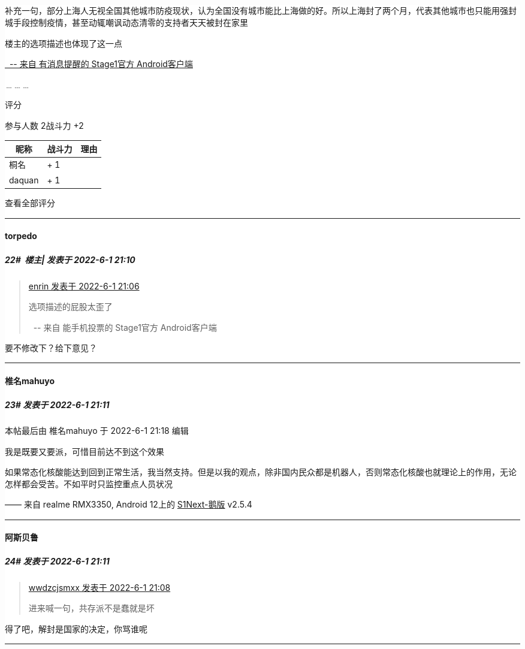 补充一句，部分上海人无视全国其他城市防疫现状，认为全国没有城市能比上海做的好。所以上海封了两个月，代表其他城市也只能用强封城手段控制疫情，甚至动辄嘲讽动态清零的支持者天天被封在家里

楼主的选项描述也体现了这一点

[  -- 来自 有消息提醒的 Stage1官方 Android客户端](https://www.coolapk.com/apk/140634)

﹍﹍﹍

评分

 参与人数 2战斗力 +2

|昵称|战斗力|理由|
|----|---|---|
| 桐名| + 1||
| daquan| + 1||

查看全部评分

*****

####  torpedo  
##### 22#         楼主| 发表于 2022-6-1 21:10

<blockquote><a href="httphttps://bbs.saraba1st.com/2b/forum.php?mod=redirect&amp;goto=findpost&amp;pid=56086116&amp;ptid=2072726" target="_blank">enrin 发表于 2022-6-1 21:06</a>

选项描述的屁股太歪了

  -- 来自 能手机投票的 Stage1官方 Android客户端</blockquote>
要不修改下？给下意见？

*****

####  椎名mahuyo  
##### 23#       发表于 2022-6-1 21:11

 本帖最后由 椎名mahuyo 于 2022-6-1 21:18 编辑 

我是既要又要派，可惜目前达不到这个效果

如果常态化核酸能达到回到正常生活，我当然支持。但是以我的观点，除非国内民众都是机器人，否则常态化核酸也就理论上的作用，无论怎样都会受苦。不如平时只监控重点人员状况

—— 来自 realme RMX3350, Android 12上的 [S1Next-鹅版](https://github.com/ykrank/S1-Next/releases) v2.5.4

*****

####  阿斯贝鲁  
##### 24#       发表于 2022-6-1 21:11

<blockquote><a href="httphttps://bbs.saraba1st.com/2b/forum.php?mod=redirect&amp;goto=findpost&amp;pid=56086143&amp;ptid=2072726" target="_blank">wwdzcjsmxx 发表于 2022-6-1 21:08</a>

进来喊一句，共存派不是蠢就是坏</blockquote>
得了吧，解封是国家的决定，你骂谁呢

*****
